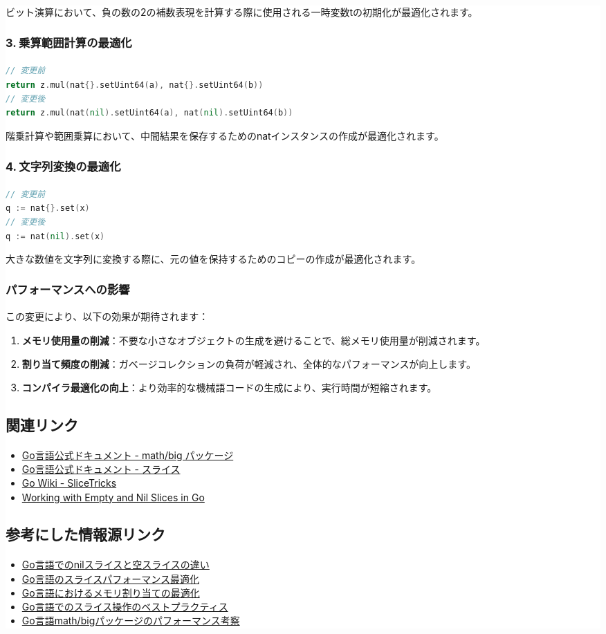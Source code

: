 ビット演算において、負の数の2の補数表現を計算する際に使用される一時変数tの初期化が最適化されます。

### 3. 乗算範囲計算の最適化
```go
// 変更前
return z.mul(nat{}.setUint64(a), nat{}.setUint64(b))
// 変更後
return z.mul(nat(nil).setUint64(a), nat(nil).setUint64(b))
```

階乗計算や範囲乗算において、中間結果を保存するためのnatインスタンスの作成が最適化されます。

### 4. 文字列変換の最適化
```go
// 変更前
q := nat{}.set(x)
// 変更後
q := nat(nil).set(x)
```

大きな数値を文字列に変換する際に、元の値を保持するためのコピーの作成が最適化されます。

### パフォーマンスへの影響

この変更により、以下の効果が期待されます：

1. **メモリ使用量の削減**：不要な小さなオブジェクトの生成を避けることで、総メモリ使用量が削減されます。

2. **割り当て頻度の削減**：ガベージコレクションの負荷が軽減され、全体的なパフォーマンスが向上します。

3. **コンパイラ最適化の向上**：より効率的な機械語コードの生成により、実行時間が短縮されます。

## 関連リンク

- [Go言語公式ドキュメント - math/big パッケージ](https://pkg.go.dev/math/big)
- [Go言語公式ドキュメント - スライス](https://go.dev/blog/slices-intro)
- [Go Wiki - SliceTricks](https://go.dev/wiki/SliceTricks)
- [Working with Empty and Nil Slices in Go](https://www.slingacademy.com/article/working-with-empty-and-nil-slices-in-go/)

## 参考にした情報源リンク

- [Go言語でのnilスライスと空スライスの違い](https://medium.com/@habibridho/golang-nil-vs-empty-slice-87fd51c0a4d)
- [Go言語のスライスパフォーマンス最適化](https://victoriametrics.com/blog/go-slice/)
- [Go言語におけるメモリ割り当ての最適化](https://chris124567.github.io/2021-06-21-go-performance/)
- [Go言語でのスライス操作のベストプラクティス](https://yourbasic.org/golang/clear-slice/)
- [Go言語math/bigパッケージのパフォーマンス考察](https://groups.google.com/g/golang-nuts/c/BPu-ZNatVhM)